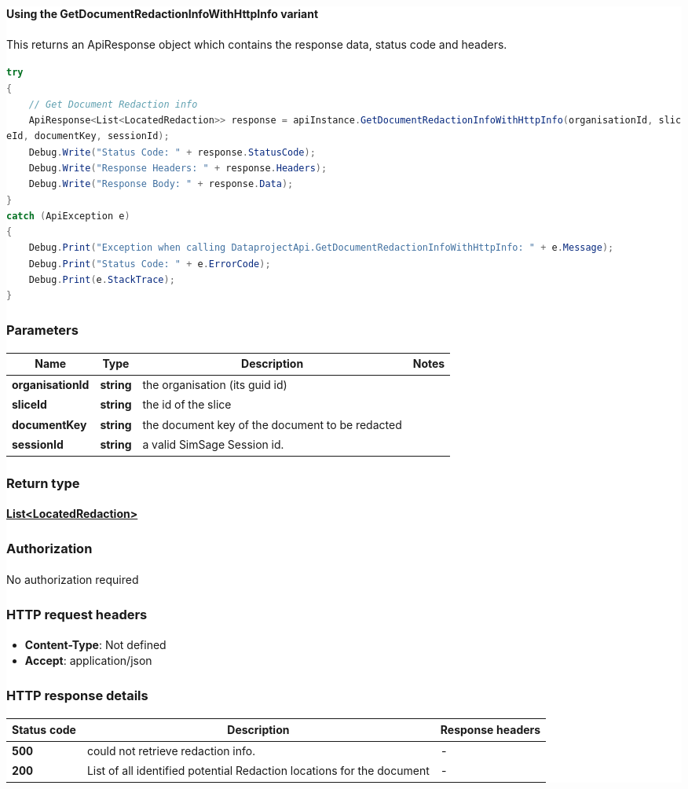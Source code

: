 #### Using the GetDocumentRedactionInfoWithHttpInfo variant
This returns an ApiResponse object which contains the response data, status code and headers.

```csharp
try
{
    // Get Document Redaction info
    ApiResponse<List<LocatedRedaction>> response = apiInstance.GetDocumentRedactionInfoWithHttpInfo(organisationId, sliceId, documentKey, sessionId);
    Debug.Write("Status Code: " + response.StatusCode);
    Debug.Write("Response Headers: " + response.Headers);
    Debug.Write("Response Body: " + response.Data);
}
catch (ApiException e)
{
    Debug.Print("Exception when calling DataprojectApi.GetDocumentRedactionInfoWithHttpInfo: " + e.Message);
    Debug.Print("Status Code: " + e.ErrorCode);
    Debug.Print(e.StackTrace);
}
```

### Parameters

| Name | Type | Description | Notes |
|------|------|-------------|-------|
| **organisationId** | **string** | the organisation (its guid id) |  |
| **sliceId** | **string** | the id of the slice |  |
| **documentKey** | **string** | the document key of the document to be redacted |  |
| **sessionId** | **string** | a valid SimSage Session id. |  |

### Return type

[**List&lt;LocatedRedaction&gt;**](LocatedRedaction.md)

### Authorization

No authorization required

### HTTP request headers

 - **Content-Type**: Not defined
 - **Accept**: application/json


### HTTP response details
| Status code | Description | Response headers |
|-------------|-------------|------------------|
| **500** | could not retrieve redaction info. |  -  |
| **200** | List of all identified potential Redaction locations for the document |  -  |
